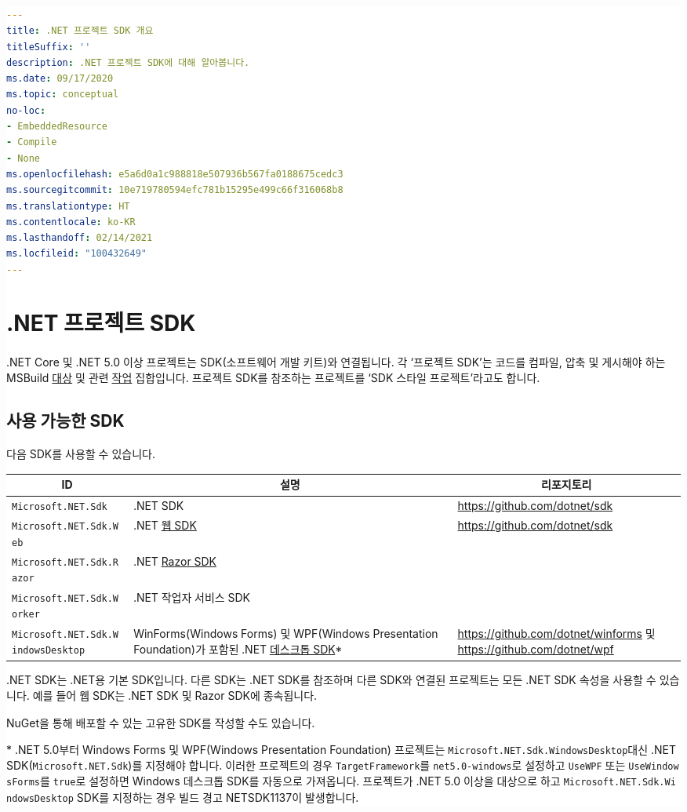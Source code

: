 ```yaml
---
title: .NET 프로젝트 SDK 개요
titleSuffix: ''
description: .NET 프로젝트 SDK에 대해 알아봅니다.
ms.date: 09/17/2020
ms.topic: conceptual
no-loc:
- EmbeddedResource
- Compile
- None
ms.openlocfilehash: e5a6d0a1c988818e507936b567fa0188675cedc3
ms.sourcegitcommit: 10e719780594efc781b15295e499c66f316068b8
ms.translationtype: HT
ms.contentlocale: ko-KR
ms.lasthandoff: 02/14/2021
ms.locfileid: "100432649"
---
```

# <a name="net-project-sdks"></a>.NET 프로젝트 SDK

.NET Core 및 .NET 5.0 이상 프로젝트는 SDK(소프트웨어 개발 키트)와 연결됩니다. 각 ‘프로젝트 SDK’는 코드를 컴파일, 압축 및 게시해야 하는 MSBuild [대상](/visualstudio/msbuild/msbuild-targets) 및 관련 [작업](/visualstudio/msbuild/msbuild-tasks) 집합입니다. 프로젝트 SDK를 참조하는 프로젝트를 ‘SDK 스타일 프로젝트’라고도 합니다.

## <a name="available-sdks"></a>사용 가능한 SDK

다음 SDK를 사용할 수 있습니다.

| ID | 설명 | 리포지토리|
| - | - | - |
| `Microsoft.NET.Sdk` | .NET SDK | <https://github.com/dotnet/sdk> |
| `Microsoft.NET.Sdk.Web` | .NET [웹 SDK](/aspnet/core/razor-pages/web-sdk) | <https://github.com/dotnet/sdk> |
| `Microsoft.NET.Sdk.Razor` | .NET [Razor SDK](/aspnet/core/razor-pages/sdk) |
| `Microsoft.NET.Sdk.Worker` | .NET 작업자 서비스 SDK |
| `Microsoft.NET.Sdk.WindowsDesktop` | WinForms(Windows Forms) 및 WPF(Windows Presentation Foundation)가 포함된 .NET [데스크톱 SDK](msbuild-props-desktop.md)\* | <https://github.com/dotnet/winforms> 및 <https://github.com/dotnet/wpf> |

.NET SDK는 .NET용 기본 SDK입니다. 다른 SDK는 .NET SDK를 참조하며 다른 SDK와 연결된 프로젝트는 모든 .NET SDK 속성을 사용할 수 있습니다. 예를 들어 웹 SDK는 .NET SDK 및 Razor SDK에 종속됩니다.

NuGet을 통해 배포할 수 있는 고유한 SDK를 작성할 수도 있습니다.

\* .NET 5.0부터 Windows Forms 및 WPF(Windows Presentation Foundation) 프로젝트는 `Microsoft.NET.Sdk.WindowsDesktop`대신 .NET SDK(`Microsoft.NET.Sdk`)를 지정해야 합니다. 이러한 프로젝트의 경우 `TargetFramework`를 `net5.0-windows`로 설정하고 `UseWPF` 또는 `UseWindowsForms`를 `true`로 설정하면 Windows 데스크톱 SDK를 자동으로 가져옵니다. 프로젝트가 .NET 5.0 이상을 대상으로 하고 `Microsoft.NET.Sdk.WindowsDesktop` SDK를 지정하는 경우 빌드 경고 NETSDK1137이 발생합니다.
